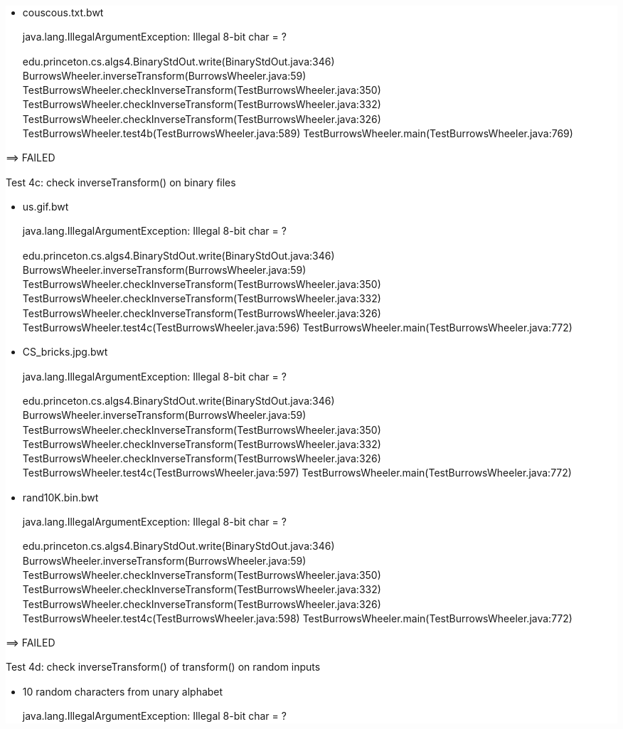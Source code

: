   * couscous.txt.bwt

    java.lang.IllegalArgumentException: Illegal 8-bit char = ?

    edu.princeton.cs.algs4.BinaryStdOut.write(BinaryStdOut.java:346)
    BurrowsWheeler.inverseTransform(BurrowsWheeler.java:59)
    TestBurrowsWheeler.checkInverseTransform(TestBurrowsWheeler.java:350)
    TestBurrowsWheeler.checkInverseTransform(TestBurrowsWheeler.java:332)
    TestBurrowsWheeler.checkInverseTransform(TestBurrowsWheeler.java:326)
    TestBurrowsWheeler.test4b(TestBurrowsWheeler.java:589)
    TestBurrowsWheeler.main(TestBurrowsWheeler.java:769)

==> FAILED

Test 4c: check inverseTransform() on binary files
  * us.gif.bwt

    java.lang.IllegalArgumentException: Illegal 8-bit char = ?

    edu.princeton.cs.algs4.BinaryStdOut.write(BinaryStdOut.java:346)
    BurrowsWheeler.inverseTransform(BurrowsWheeler.java:59)
    TestBurrowsWheeler.checkInverseTransform(TestBurrowsWheeler.java:350)
    TestBurrowsWheeler.checkInverseTransform(TestBurrowsWheeler.java:332)
    TestBurrowsWheeler.checkInverseTransform(TestBurrowsWheeler.java:326)
    TestBurrowsWheeler.test4c(TestBurrowsWheeler.java:596)
    TestBurrowsWheeler.main(TestBurrowsWheeler.java:772)

  * CS_bricks.jpg.bwt

    java.lang.IllegalArgumentException: Illegal 8-bit char = ?

    edu.princeton.cs.algs4.BinaryStdOut.write(BinaryStdOut.java:346)
    BurrowsWheeler.inverseTransform(BurrowsWheeler.java:59)
    TestBurrowsWheeler.checkInverseTransform(TestBurrowsWheeler.java:350)
    TestBurrowsWheeler.checkInverseTransform(TestBurrowsWheeler.java:332)
    TestBurrowsWheeler.checkInverseTransform(TestBurrowsWheeler.java:326)
    TestBurrowsWheeler.test4c(TestBurrowsWheeler.java:597)
    TestBurrowsWheeler.main(TestBurrowsWheeler.java:772)

  * rand10K.bin.bwt

    java.lang.IllegalArgumentException: Illegal 8-bit char = ?

    edu.princeton.cs.algs4.BinaryStdOut.write(BinaryStdOut.java:346)
    BurrowsWheeler.inverseTransform(BurrowsWheeler.java:59)
    TestBurrowsWheeler.checkInverseTransform(TestBurrowsWheeler.java:350)
    TestBurrowsWheeler.checkInverseTransform(TestBurrowsWheeler.java:332)
    TestBurrowsWheeler.checkInverseTransform(TestBurrowsWheeler.java:326)
    TestBurrowsWheeler.test4c(TestBurrowsWheeler.java:598)
    TestBurrowsWheeler.main(TestBurrowsWheeler.java:772)

==> FAILED

Test 4d: check inverseTransform() of transform() on random inputs
  * 10 random characters from unary alphabet

    java.lang.IllegalArgumentException: Illegal 8-bit char = ?

